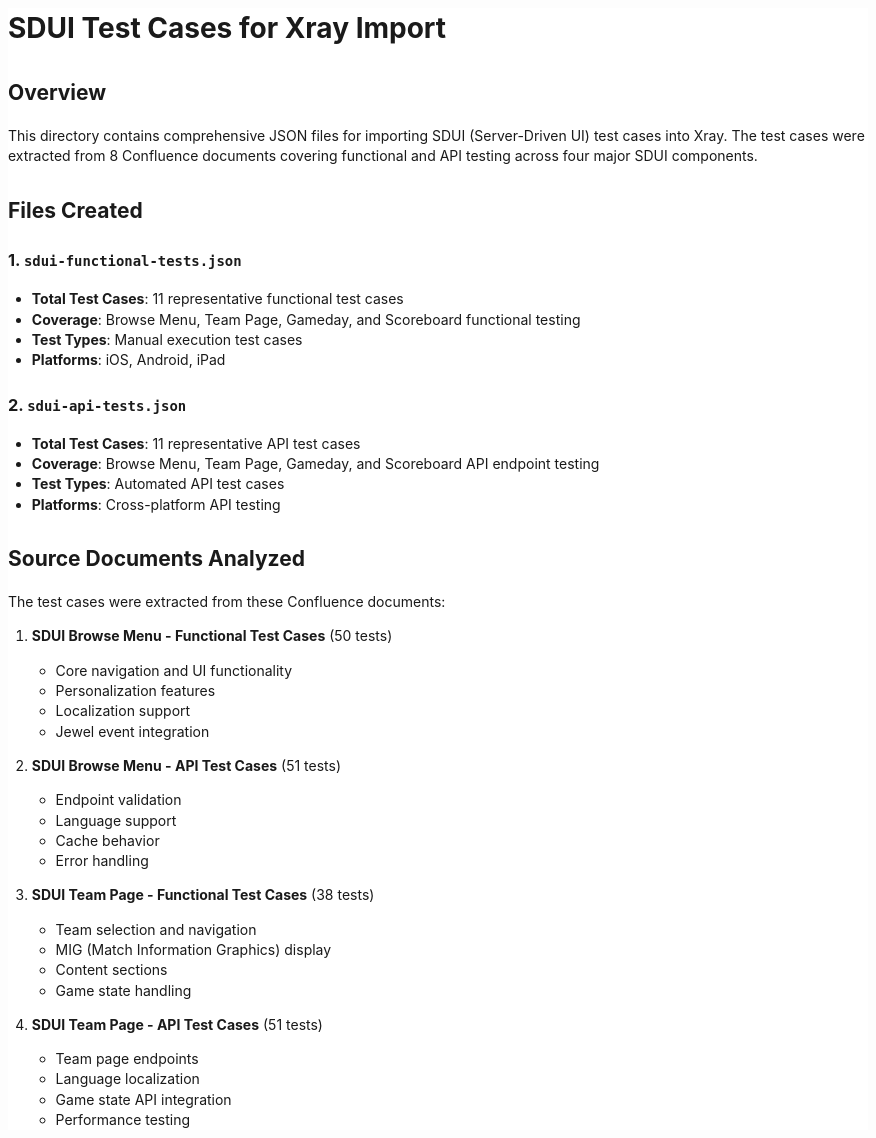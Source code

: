 # SDUI Test Cases for Xray Import

## Overview

This directory contains comprehensive JSON files for importing SDUI (Server-Driven UI) test cases into Xray. The test cases were extracted from 8 Confluence documents covering functional and API testing across four major SDUI components.

## Files Created

### 1. `sdui-functional-tests.json`
- **Total Test Cases**: 11 representative functional test cases
- **Coverage**: Browse Menu, Team Page, Gameday, and Scoreboard functional testing
- **Test Types**: Manual execution test cases
- **Platforms**: iOS, Android, iPad

### 2. `sdui-api-tests.json`
- **Total Test Cases**: 11 representative API test cases  
- **Coverage**: Browse Menu, Team Page, Gameday, and Scoreboard API endpoint testing
- **Test Types**: Automated API test cases
- **Platforms**: Cross-platform API testing

## Source Documents Analyzed

The test cases were extracted from these Confluence documents:

1. **SDUI Browse Menu - Functional Test Cases** (50 tests)
   - Core navigation and UI functionality
   - Personalization features
   - Localization support
   - Jewel event integration

2. **SDUI Browse Menu - API Test Cases** (51 tests)
   - Endpoint validation
   - Language support
   - Cache behavior
   - Error handling

3. **SDUI Team Page - Functional Test Cases** (38 tests)
   - Team selection and navigation
   - MIG (Match Information Graphics) display
   - Content sections
   - Game state handling

4. **SDUI Team Page - API Test Cases** (51 tests)
   - Team page endpoints
   - Language localization
   - Game state API integration
   - Performance testing
